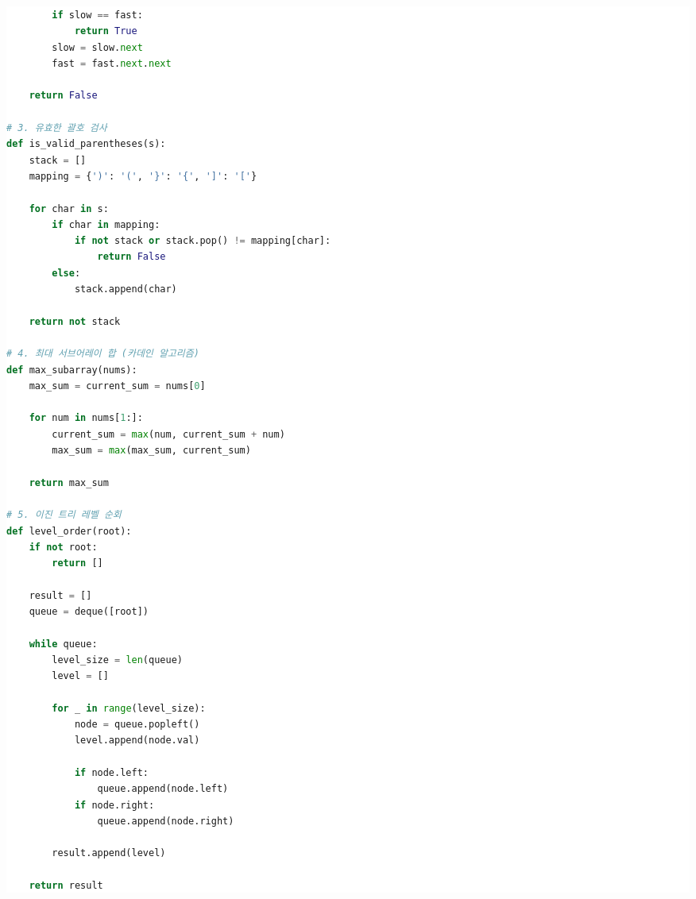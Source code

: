```python
        if slow == fast:
            return True
        slow = slow.next
        fast = fast.next.next
    
    return False

# 3. 유효한 괄호 검사
def is_valid_parentheses(s):
    stack = []
    mapping = {')': '(', '}': '{', ']': '['}
    
    for char in s:
        if char in mapping:
            if not stack or stack.pop() != mapping[char]:
                return False
        else:
            stack.append(char)
    
    return not stack

# 4. 최대 서브어레이 합 (카데인 알고리즘)
def max_subarray(nums):
    max_sum = current_sum = nums[0]
    
    for num in nums[1:]:
        current_sum = max(num, current_sum + num)
        max_sum = max(max_sum, current_sum)
    
    return max_sum

# 5. 이진 트리 레벨 순회
def level_order(root):
    if not root:
        return []
    
    result = []
    queue = deque([root])
    
    while queue:
        level_size = len(queue)
        level = []
        
        for _ in range(level_size):
            node = queue.popleft()
            level.append(node.val)
            
            if node.left:
                queue.append(node.left)
            if node.right:
                queue.append(node.right)
        
        result.append(level)
    
    return result
```
